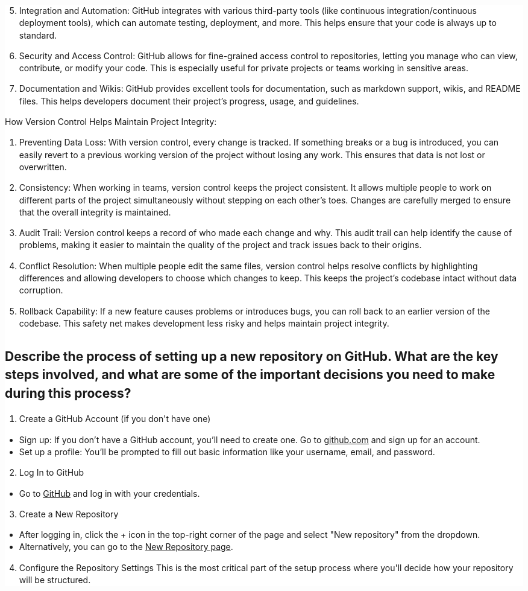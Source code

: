 5. Integration and Automation: GitHub integrates with various third-party tools (like continuous integration/continuous deployment tools), which can automate testing, deployment, and more. This helps ensure that your code is always up to standard.

6. Security and Access Control: GitHub allows for fine-grained access control to repositories, letting you manage who can view, contribute, or modify your code. This is especially useful for private projects or teams working in sensitive areas.

7. Documentation and Wikis: GitHub provides excellent tools for documentation, such as markdown support, wikis, and README files. This helps developers document their project’s progress, usage, and guidelines.

 How Version Control Helps Maintain Project Integrity:
1. Preventing Data Loss: With version control, every change is tracked. If something breaks or a bug is introduced, you can easily revert to a previous working version of the project without losing any work. This ensures that data is not lost or overwritten.

2. Consistency: When working in teams, version control keeps the project consistent. It allows multiple people to work on different parts of the project simultaneously without stepping on each other’s toes. Changes are carefully merged to ensure that the overall integrity is maintained.

3. Audit Trail: Version control keeps a record of who made each change and why. This audit trail can help identify the cause of problems, making it easier to maintain the quality of the project and track issues back to their origins.

4. Conflict Resolution: When multiple people edit the same files, version control helps resolve conflicts by highlighting differences and allowing developers to choose which changes to keep. This keeps the project’s codebase intact without data corruption.

5. Rollback Capability: If a new feature causes problems or introduces bugs, you can roll back to an earlier version of the codebase. This safety net makes development less risky and helps maintain project integrity.



## Describe the process of setting up a new repository on GitHub. What are the key steps involved, and what are some of the important decisions you need to make during this process?

 1. Create a GitHub Account (if you don't have one)
   - Sign up: If you don’t have a GitHub account, you’ll need to create one. Go to [github.com](https://github.com/) and sign up for an account.
   - Set up a profile: You’ll be prompted to fill out basic information like your username, email, and password.

 2. Log In to GitHub
   - Go to [GitHub](https://github.com) and log in with your credentials.

 3. Create a New Repository
   - After logging in, click the + icon in the top-right corner of the page and select "New repository" from the dropdown.
   - Alternatively, you can go to the [New Repository page](https://github.com/new).

 4. Configure the Repository Settings
This is the most critical part of the setup process where you'll decide how your repository will be structured.
